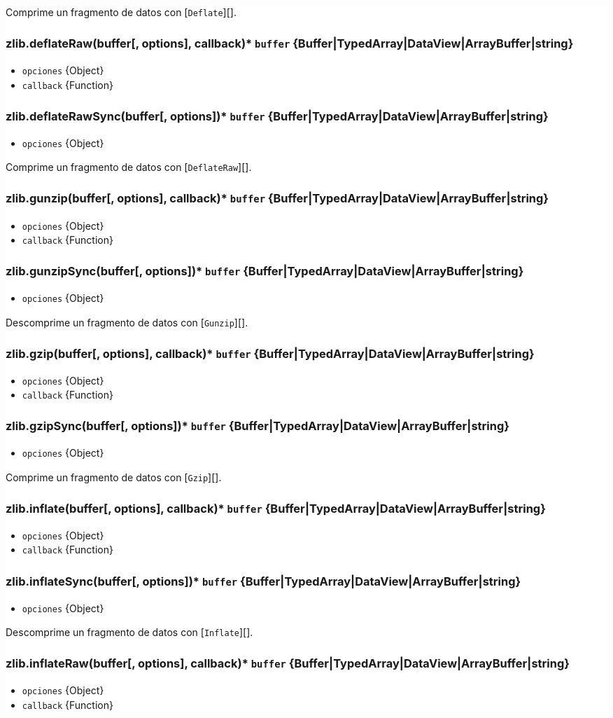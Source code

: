 Comprime un fragmento de datos con [`Deflate`][].

### zlib.deflateRaw(buffer[, options], callback)* `buffer` {Buffer|TypedArray|DataView|ArrayBuffer|string}
* `opciones` {Object}
* `callback` {Function}

### zlib.deflateRawSync(buffer[, options])* `buffer` {Buffer|TypedArray|DataView|ArrayBuffer|string}
* `opciones` {Object}

Comprime un fragmento de datos con [`DeflateRaw`][].

### zlib.gunzip(buffer[, options], callback)* `buffer` {Buffer|TypedArray|DataView|ArrayBuffer|string}
* `opciones` {Object}
* `callback` {Function}

### zlib.gunzipSync(buffer[, options])* `buffer` {Buffer|TypedArray|DataView|ArrayBuffer|string}
* `opciones` {Object}

Descomprime un fragmento de datos con [`Gunzip`][].

### zlib.gzip(buffer[, options], callback)* `buffer` {Buffer|TypedArray|DataView|ArrayBuffer|string}
* `opciones` {Object}
* `callback` {Function}

### zlib.gzipSync(buffer[, options])* `buffer` {Buffer|TypedArray|DataView|ArrayBuffer|string}
* `opciones` {Object}

Comprime un fragmento de datos con [`Gzip`][].

### zlib.inflate(buffer[, options], callback)* `buffer` {Buffer|TypedArray|DataView|ArrayBuffer|string}
* `opciones` {Object}
* `callback` {Function}

### zlib.inflateSync(buffer[, options])* `buffer` {Buffer|TypedArray|DataView|ArrayBuffer|string}
* `opciones` {Object}

Descomprime un fragmento de datos con [`Inflate`][].

### zlib.inflateRaw(buffer[, options], callback)* `buffer` {Buffer|TypedArray|DataView|ArrayBuffer|string}
* `opciones` {Object}
* `callback` {Function}
